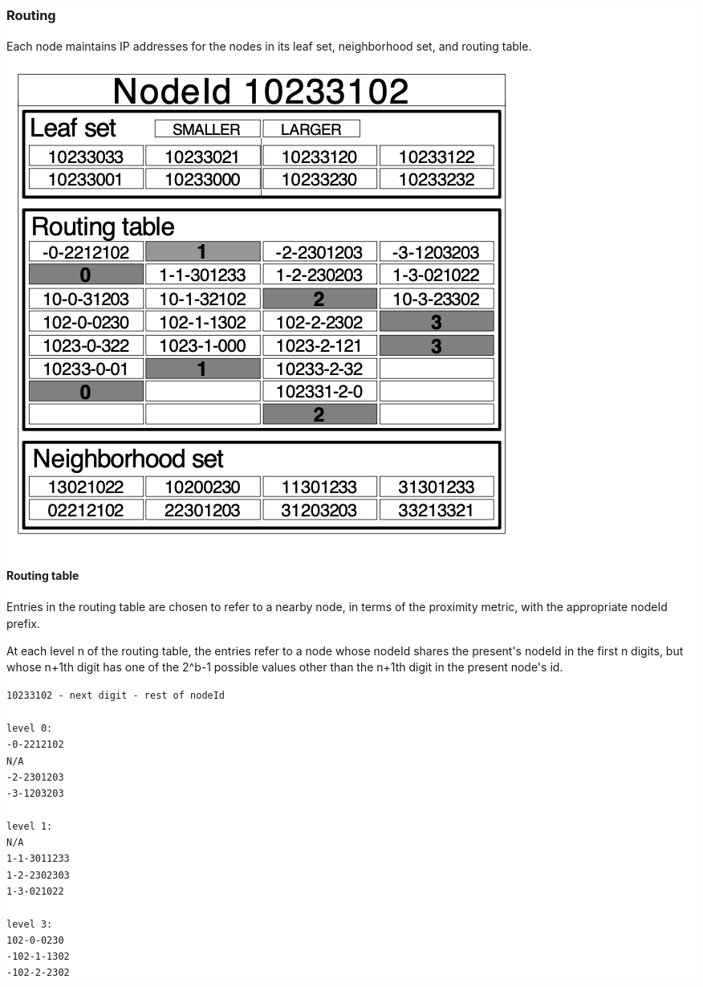 ### Routing

Each node maintains IP addresses for the nodes in its leaf set, neighborhood set, and routing table.

<img src="./assets/pastry-routing.png">

#### Routing table

Entries in the routing table are chosen to refer to a nearby node, in terms of the proximity metric, with the appropriate nodeId prefix.

At each level n of the routing table, the entries refer to a node whose nodeId shares the present's nodeId in the first n digits, but whose n+1th digit has one of the 2^b-1 possible values other than the n+1th digit in the present node's id.

```
10233102 - next digit - rest of nodeId

level 0:
-0-2212102
N/A
-2-2301203
-3-1203203

level 1:
N/A
1-1-3011233
1-2-2302303
1-3-021022

level 3:
102-0-0230
-102-1-1302
-102-2-2302
```